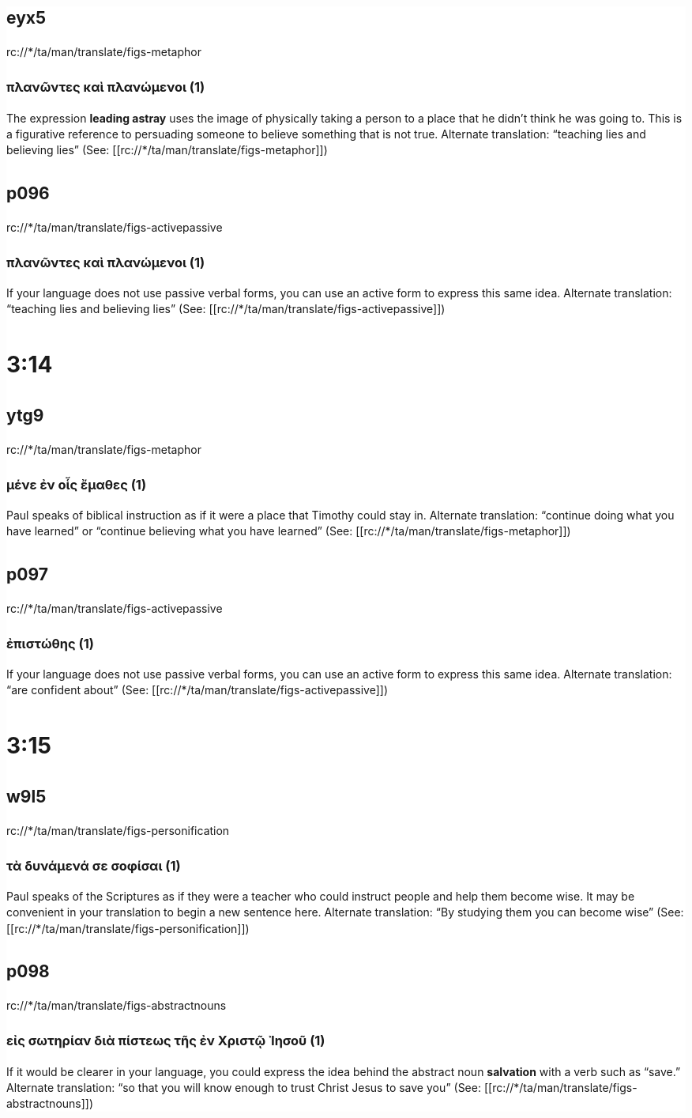 ## eyx5
rc://*/ta/man/translate/figs-metaphor
### πλανῶντες καὶ πλανώμενοι (1)
The expression **leading astray** uses the image of physically taking a person to a place that he didn’t think he was going to. This is a figurative reference to persuading someone to believe something that is not true. Alternate translation: “teaching lies and believing lies” (See: [[rc://*/ta/man/translate/figs-metaphor]])

## p096
rc://*/ta/man/translate/figs-activepassive
### πλανῶντες καὶ πλανώμενοι (1)
If your language does not use passive verbal forms, you can use an active form to express this same idea. Alternate translation: “teaching lies and believing lies” (See: [[rc://*/ta/man/translate/figs-activepassive]])

# 3:14
## ytg9
rc://*/ta/man/translate/figs-metaphor
### μένε ἐν οἷς ἔμαθες (1)
Paul speaks of biblical instruction as if it were a place that Timothy could stay in. Alternate translation: “continue doing what you have learned” or “continue believing what you have learned” (See: [[rc://*/ta/man/translate/figs-metaphor]])

## p097
rc://*/ta/man/translate/figs-activepassive
### ἐπιστώθης (1)
If your language does not use passive verbal forms, you can use an active form to express this same idea. Alternate translation: “are confident about” (See: [[rc://*/ta/man/translate/figs-activepassive]])

# 3:15
## w9l5
rc://*/ta/man/translate/figs-personification
### τὰ δυνάμενά σε σοφίσαι (1)
Paul speaks of the Scriptures as if they were a teacher who could instruct people and help them become wise. It may be convenient in your translation to begin a new sentence here. Alternate translation: “By studying them you can become wise” (See: [[rc://*/ta/man/translate/figs-personification]])

## p098
rc://*/ta/man/translate/figs-abstractnouns
### εἰς σωτηρίαν διὰ πίστεως τῆς ἐν Χριστῷ Ἰησοῦ (1)
If it would be clearer in your language, you could express the idea behind the abstract noun **salvation** with a verb such as “save.” Alternate translation: “so that you will know enough to trust Christ Jesus to save you” (See: [[rc://*/ta/man/translate/figs-abstractnouns]])
